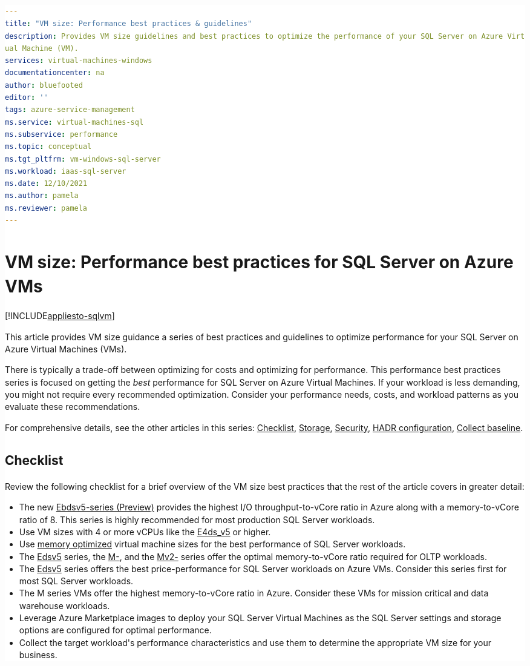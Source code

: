 ```yaml
---
title: "VM size: Performance best practices & guidelines"
description: Provides VM size guidelines and best practices to optimize the performance of your SQL Server on Azure Virtual Machine (VM).
services: virtual-machines-windows
documentationcenter: na
author: bluefooted
editor: ''
tags: azure-service-management
ms.service: virtual-machines-sql
ms.subservice: performance
ms.topic: conceptual
ms.tgt_pltfrm: vm-windows-sql-server
ms.workload: iaas-sql-server
ms.date: 12/10/2021
ms.author: pamela
ms.reviewer: pamela
---
```


# VM size: Performance best practices for SQL Server on Azure VMs

[!INCLUDE[appliesto-sqlvm](../../includes/appliesto-sqlvm.md)]

This article provides VM size guidance a series of best practices and guidelines to optimize performance for your SQL Server on Azure Virtual Machines (VMs).

There is typically a trade-off between optimizing for costs and optimizing for performance. This performance best practices series is focused on getting the *best* performance for SQL Server on Azure Virtual Machines. If your workload is less demanding, you might not require every recommended optimization. Consider your performance needs, costs, and workload patterns as you evaluate these recommendations.

For comprehensive details, see the other articles in this series: [Checklist](performance-guidelines-best-practices-checklist.md), [Storage](performance-guidelines-best-practices-storage.md), [Security](security-considerations-best-practices.md), [HADR configuration](hadr-cluster-best-practices.md), [Collect baseline](performance-guidelines-best-practices-collect-baseline.md).

## Checklist

Review the following checklist for a brief overview of the VM size best practices that the rest of the article covers in greater detail:

- The new [Ebdsv5-series (Preview)](../../../virtual-machines/ebsv5-ebdsv5-series.md) provides the highest I/O throughput-to-vCore ratio in Azure along with a memory-to-vCore ratio of 8. This series is highly recommended for most production SQL Server workloads.
- Use VM sizes with 4 or more vCPUs like the [E4ds_v5](../../../virtual-machines/edv5-edsv5-series.md#edsv5-series) or higher.
- Use [memory optimized](../../../virtual-machines/sizes-memory.md) virtual machine sizes for the best performance of SQL Server workloads. 
- The [Edsv5](../../../virtual-machines/edv5-edsv5-series.md#edsv5-series) series, the [M-](../../../virtual-machines/m-series.md), and the [Mv2-](../../../virtual-machines/mv2-series.md) series offer the optimal memory-to-vCore ratio required for OLTP workloads. 
- The [Edsv5](../../../virtual-machines/edv5-edsv5-series.md#edsv5-series) series offers the best price-performance for SQL Server workloads on Azure VMs. Consider this series first for most SQL Server workloads.
- The M series VMs offer the highest memory-to-vCore ratio in Azure. Consider these VMs for mission critical and data warehouse workloads.
- Leverage Azure Marketplace images to deploy your SQL Server Virtual Machines as the SQL Server settings and storage options are configured for optimal performance. 
- Collect the target workload's performance characteristics and use them to determine the appropriate VM size for your business.